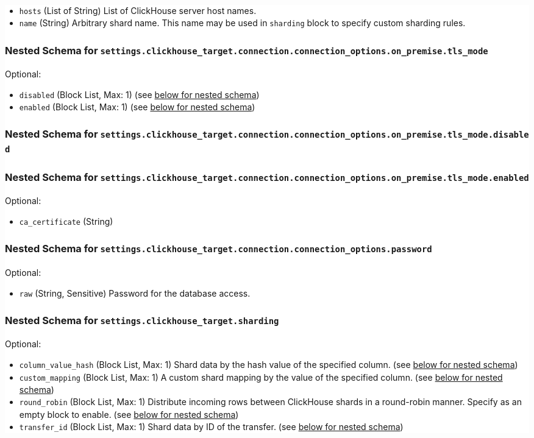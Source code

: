 - `hosts` (List of String) List of ClickHouse server host names.
- `name` (String) Arbitrary shard name. This name may be used in `sharding` block to specify custom sharding rules.


<a id="nestedblock--settings--clickhouse_target--connection--connection_options--on_premise--tls_mode"></a>
### Nested Schema for `settings.clickhouse_target.connection.connection_options.on_premise.tls_mode`

Optional:

- `disabled` (Block List, Max: 1) (see [below for nested schema](#nestedblock--settings--clickhouse_target--connection--connection_options--on_premise--tls_mode--disabled))
- `enabled` (Block List, Max: 1) (see [below for nested schema](#nestedblock--settings--clickhouse_target--connection--connection_options--on_premise--tls_mode--enabled))

<a id="nestedblock--settings--clickhouse_target--connection--connection_options--on_premise--tls_mode--disabled"></a>
### Nested Schema for `settings.clickhouse_target.connection.connection_options.on_premise.tls_mode.disabled`


<a id="nestedblock--settings--clickhouse_target--connection--connection_options--on_premise--tls_mode--enabled"></a>
### Nested Schema for `settings.clickhouse_target.connection.connection_options.on_premise.tls_mode.enabled`

Optional:

- `ca_certificate` (String)




<a id="nestedblock--settings--clickhouse_target--connection--connection_options--password"></a>
### Nested Schema for `settings.clickhouse_target.connection.connection_options.password`

Optional:

- `raw` (String, Sensitive) Password for the database access.




<a id="nestedblock--settings--clickhouse_target--sharding"></a>
### Nested Schema for `settings.clickhouse_target.sharding`

Optional:

- `column_value_hash` (Block List, Max: 1) Shard data by the hash value of the specified column. (see [below for nested schema](#nestedblock--settings--clickhouse_target--sharding--column_value_hash))
- `custom_mapping` (Block List, Max: 1) A custom shard mapping by the value of the specified column. (see [below for nested schema](#nestedblock--settings--clickhouse_target--sharding--custom_mapping))
- `round_robin` (Block List, Max: 1) Distribute incoming rows between ClickHouse shards in a round-robin manner. Specify as an empty block to enable. (see [below for nested schema](#nestedblock--settings--clickhouse_target--sharding--round_robin))
- `transfer_id` (Block List, Max: 1) Shard data by ID of the transfer. (see [below for nested schema](#nestedblock--settings--clickhouse_target--sharding--transfer_id))
